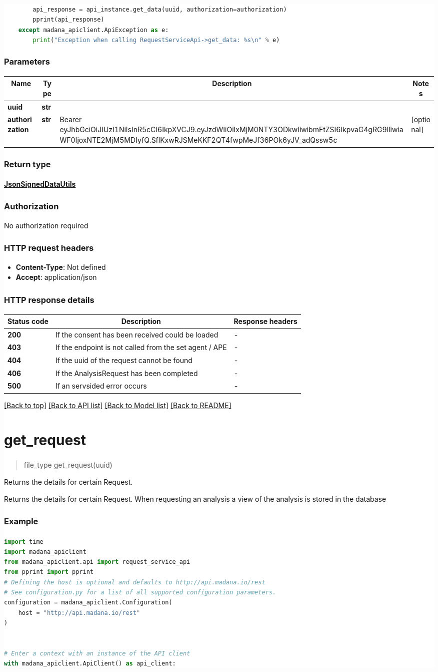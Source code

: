 ```python
        api_response = api_instance.get_data(uuid, authorization=authorization)
        pprint(api_response)
    except madana_apiclient.ApiException as e:
        print("Exception when calling RequestServiceApi->get_data: %s\n" % e)
```

### Parameters

Name | Type | Description  | Notes
------------- | ------------- | ------------- | -------------
 **uuid** | **str**|  |
 **authorization** | **str**| Bearer eyJhbGciOiJIUzI1NiIsInR5cCI6IkpXVCJ9.eyJzdWIiOiIxMjM0NTY3ODkwIiwibmFtZSI6IkpvaG4gRG9lIiwiaWF0IjoxNTE2MjM5MDIyfQ.SflKxwRJSMeKKF2QT4fwpMeJf36POk6yJV_adQssw5c | [optional]

### Return type

[**JsonSignedDataUtils**](JsonSignedDataUtils.md)

### Authorization

No authorization required

### HTTP request headers

 - **Content-Type**: Not defined
 - **Accept**: application/json

### HTTP response details
| Status code | Description | Response headers |
|-------------|-------------|------------------|
**200** | If the consent has been received could be loaded |  -  |
**403** | If the endpoint is not called from the set agent / APE |  -  |
**404** | If the uuid of the request cannot be found |  -  |
**406** | If the AnalysisRequest has been completed |  -  |
**500** | If an servsided error occurs |  -  |

[[Back to top]](#) [[Back to API list]](../README.md#documentation-for-api-endpoints) [[Back to Model list]](../README.md#documentation-for-models) [[Back to README]](../README.md)

# **get_request**
> file_type get_request(uuid)

Returns the details for certain Request.

Returns the details for certain Request. When requesting an analysis a view of the analysis is stored in the database

### Example

```python
import time
import madana_apiclient
from madana_apiclient.api import request_service_api
from pprint import pprint
# Defining the host is optional and defaults to http://api.madana.io/rest
# See configuration.py for a list of all supported configuration parameters.
configuration = madana_apiclient.Configuration(
    host = "http://api.madana.io/rest"
)


# Enter a context with an instance of the API client
with madana_apiclient.ApiClient() as api_client:
```